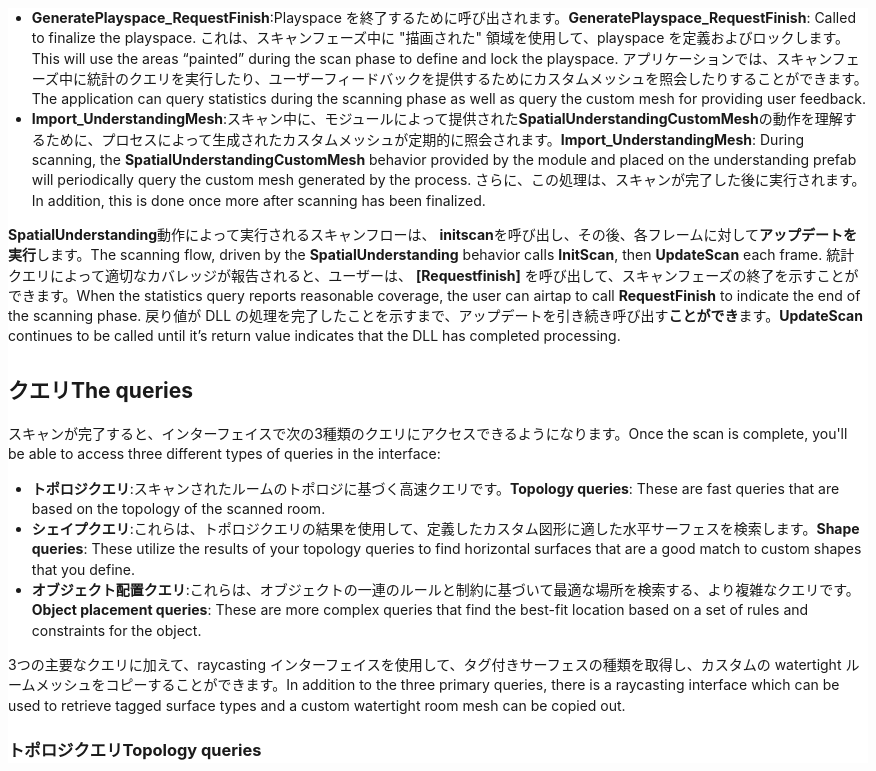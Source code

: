 * <span data-ttu-id="07f3d-148">**GeneratePlayspace_RequestFinish**:Playspace を終了するために呼び出されます。</span><span class="sxs-lookup"><span data-stu-id="07f3d-148">**GeneratePlayspace_RequestFinish**: Called to finalize the playspace.</span></span> <span data-ttu-id="07f3d-149">これは、スキャンフェーズ中に "描画された" 領域を使用して、playspace を定義およびロックします。</span><span class="sxs-lookup"><span data-stu-id="07f3d-149">This will use the areas “painted” during the scan phase to define and lock the playspace.</span></span> <span data-ttu-id="07f3d-150">アプリケーションでは、スキャンフェーズ中に統計のクエリを実行したり、ユーザーフィードバックを提供するためにカスタムメッシュを照会したりすることができます。</span><span class="sxs-lookup"><span data-stu-id="07f3d-150">The application can query statistics during the scanning phase as well as query the custom mesh for providing user feedback.</span></span>
* <span data-ttu-id="07f3d-151">**Import_UnderstandingMesh**:スキャン中に、モジュールによって提供された**SpatialUnderstandingCustomMesh**の動作を理解するために、プロセスによって生成されたカスタムメッシュが定期的に照会されます。</span><span class="sxs-lookup"><span data-stu-id="07f3d-151">**Import_UnderstandingMesh**: During scanning, the **SpatialUnderstandingCustomMesh** behavior provided by the module and placed on the understanding prefab will periodically query the custom mesh generated by the process.</span></span> <span data-ttu-id="07f3d-152">さらに、この処理は、スキャンが完了した後に実行されます。</span><span class="sxs-lookup"><span data-stu-id="07f3d-152">In addition, this is done once more after scanning has been finalized.</span></span>

<span data-ttu-id="07f3d-153">**SpatialUnderstanding**動作によって実行されるスキャンフローは、 **initscan**を呼び出し、その後、各フレームに対して**アップデートを実行**します。</span><span class="sxs-lookup"><span data-stu-id="07f3d-153">The scanning flow, driven by the **SpatialUnderstanding** behavior calls **InitScan**, then **UpdateScan** each frame.</span></span> <span data-ttu-id="07f3d-154">統計クエリによって適切なカバレッジが報告されると、ユーザーは、 **[Requestfinish]** を呼び出して、スキャンフェーズの終了を示すことができます。</span><span class="sxs-lookup"><span data-stu-id="07f3d-154">When the statistics query reports reasonable coverage, the user can airtap to call **RequestFinish** to indicate the end of the scanning phase.</span></span> <span data-ttu-id="07f3d-155">戻り値が DLL の処理を完了したことを示すまで、アップデートを引き続き呼び出す**ことができ**ます。</span><span class="sxs-lookup"><span data-stu-id="07f3d-155">**UpdateScan** continues to be called until it’s return value indicates that the DLL has completed processing.</span></span>

## <a name="the-queries"></a><span data-ttu-id="07f3d-156">クエリ</span><span class="sxs-lookup"><span data-stu-id="07f3d-156">The queries</span></span>

<span data-ttu-id="07f3d-157">スキャンが完了すると、インターフェイスで次の3種類のクエリにアクセスできるようになります。</span><span class="sxs-lookup"><span data-stu-id="07f3d-157">Once the scan is complete, you'll be able to access three different types of queries in the interface:</span></span>
* <span data-ttu-id="07f3d-158">**トポロジクエリ**:スキャンされたルームのトポロジに基づく高速クエリです。</span><span class="sxs-lookup"><span data-stu-id="07f3d-158">**Topology queries**: These are fast queries that are based on the topology of the scanned room.</span></span>
* <span data-ttu-id="07f3d-159">**シェイプクエリ**:これらは、トポロジクエリの結果を使用して、定義したカスタム図形に適した水平サーフェスを検索します。</span><span class="sxs-lookup"><span data-stu-id="07f3d-159">**Shape queries**: These utilize the results of your topology queries to find horizontal surfaces that are a good match to custom shapes that you define.</span></span>
* <span data-ttu-id="07f3d-160">**オブジェクト配置クエリ**:これらは、オブジェクトの一連のルールと制約に基づいて最適な場所を検索する、より複雑なクエリです。</span><span class="sxs-lookup"><span data-stu-id="07f3d-160">**Object placement queries**: These are more complex queries that find the best-fit location based on a set of rules and constraints for the object.</span></span>

<span data-ttu-id="07f3d-161">3つの主要なクエリに加えて、raycasting インターフェイスを使用して、タグ付きサーフェスの種類を取得し、カスタムの watertight ルームメッシュをコピーすることができます。</span><span class="sxs-lookup"><span data-stu-id="07f3d-161">In addition to the three primary queries, there is a raycasting interface which can be used to retrieve tagged surface types and a custom watertight room mesh can be copied out.</span></span>

### <a name="topology-queries"></a><span data-ttu-id="07f3d-162">トポロジクエリ</span><span class="sxs-lookup"><span data-stu-id="07f3d-162">Topology queries</span></span>
